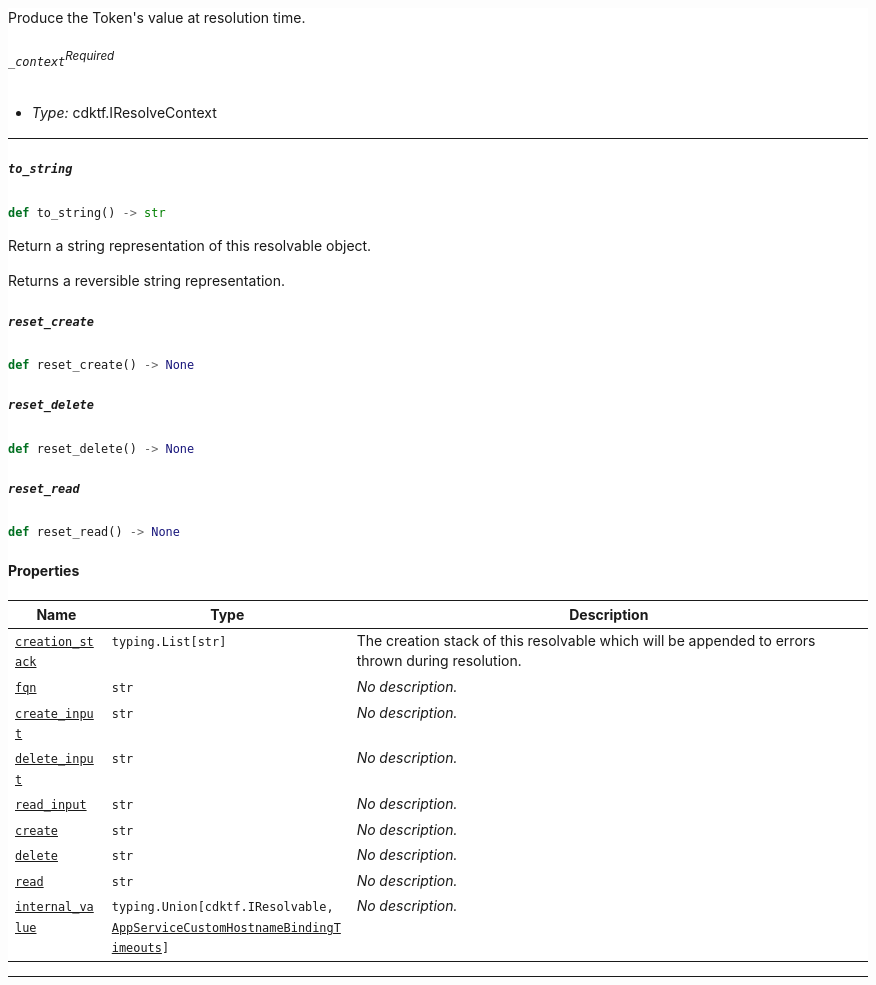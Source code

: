 Produce the Token's value at resolution time.

###### `_context`<sup>Required</sup> <a name="_context" id="@cdktf/provider-azurerm.appServiceCustomHostnameBinding.AppServiceCustomHostnameBindingTimeoutsOutputReference.resolve.parameter._context"></a>

- *Type:* cdktf.IResolveContext

---

##### `to_string` <a name="to_string" id="@cdktf/provider-azurerm.appServiceCustomHostnameBinding.AppServiceCustomHostnameBindingTimeoutsOutputReference.toString"></a>

```python
def to_string() -> str
```

Return a string representation of this resolvable object.

Returns a reversible string representation.

##### `reset_create` <a name="reset_create" id="@cdktf/provider-azurerm.appServiceCustomHostnameBinding.AppServiceCustomHostnameBindingTimeoutsOutputReference.resetCreate"></a>

```python
def reset_create() -> None
```

##### `reset_delete` <a name="reset_delete" id="@cdktf/provider-azurerm.appServiceCustomHostnameBinding.AppServiceCustomHostnameBindingTimeoutsOutputReference.resetDelete"></a>

```python
def reset_delete() -> None
```

##### `reset_read` <a name="reset_read" id="@cdktf/provider-azurerm.appServiceCustomHostnameBinding.AppServiceCustomHostnameBindingTimeoutsOutputReference.resetRead"></a>

```python
def reset_read() -> None
```


#### Properties <a name="Properties" id="Properties"></a>

| **Name** | **Type** | **Description** |
| --- | --- | --- |
| <code><a href="#@cdktf/provider-azurerm.appServiceCustomHostnameBinding.AppServiceCustomHostnameBindingTimeoutsOutputReference.property.creationStack">creation_stack</a></code> | <code>typing.List[str]</code> | The creation stack of this resolvable which will be appended to errors thrown during resolution. |
| <code><a href="#@cdktf/provider-azurerm.appServiceCustomHostnameBinding.AppServiceCustomHostnameBindingTimeoutsOutputReference.property.fqn">fqn</a></code> | <code>str</code> | *No description.* |
| <code><a href="#@cdktf/provider-azurerm.appServiceCustomHostnameBinding.AppServiceCustomHostnameBindingTimeoutsOutputReference.property.createInput">create_input</a></code> | <code>str</code> | *No description.* |
| <code><a href="#@cdktf/provider-azurerm.appServiceCustomHostnameBinding.AppServiceCustomHostnameBindingTimeoutsOutputReference.property.deleteInput">delete_input</a></code> | <code>str</code> | *No description.* |
| <code><a href="#@cdktf/provider-azurerm.appServiceCustomHostnameBinding.AppServiceCustomHostnameBindingTimeoutsOutputReference.property.readInput">read_input</a></code> | <code>str</code> | *No description.* |
| <code><a href="#@cdktf/provider-azurerm.appServiceCustomHostnameBinding.AppServiceCustomHostnameBindingTimeoutsOutputReference.property.create">create</a></code> | <code>str</code> | *No description.* |
| <code><a href="#@cdktf/provider-azurerm.appServiceCustomHostnameBinding.AppServiceCustomHostnameBindingTimeoutsOutputReference.property.delete">delete</a></code> | <code>str</code> | *No description.* |
| <code><a href="#@cdktf/provider-azurerm.appServiceCustomHostnameBinding.AppServiceCustomHostnameBindingTimeoutsOutputReference.property.read">read</a></code> | <code>str</code> | *No description.* |
| <code><a href="#@cdktf/provider-azurerm.appServiceCustomHostnameBinding.AppServiceCustomHostnameBindingTimeoutsOutputReference.property.internalValue">internal_value</a></code> | <code>typing.Union[cdktf.IResolvable, <a href="#@cdktf/provider-azurerm.appServiceCustomHostnameBinding.AppServiceCustomHostnameBindingTimeouts">AppServiceCustomHostnameBindingTimeouts</a>]</code> | *No description.* |

---